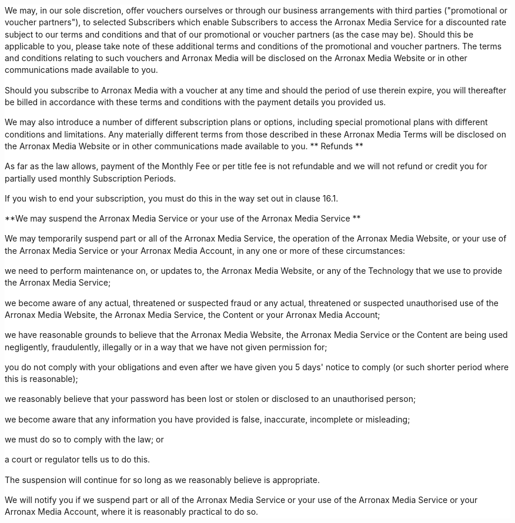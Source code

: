 We may, in our sole discretion, offer vouchers ourselves or through our business arrangements with third parties ("promotional or voucher partners"), to selected Subscribers which enable Subscribers to access the Arronax Media Service for a discounted rate subject to our terms and conditions and that of our promotional or voucher partners (as the case may be). Should this be applicable to you, please take note of these additional terms and conditions of the promotional and voucher partners. The terms and conditions relating to such vouchers and Arronax Media will be disclosed on the Arronax Media Website or in other communications made available to you. 

Should you subscribe to Arronax Media with a voucher at any time and should the period of use therein expire, you will thereafter be billed in accordance with these terms and conditions with the payment details you provided us. 

We may also introduce a number of different subscription plans or options, including special promotional plans with different conditions and limitations. Any materially different terms from those described in these Arronax Media Terms will be disclosed on the Arronax Media Website or in other communications made available to you. 
**
Refunds **

As far as the law allows, payment of the Monthly Fee or per title fee is not refundable and we will not refund or credit you for partially used monthly Subscription Periods. 

If you wish to end your subscription, you must do this in the way set out in clause 16.1. 

**We may suspend the Arronax Media Service or your use of the Arronax Media Service **

We may temporarily suspend part or all of the Arronax Media Service, the operation of the Arronax Media Website, or your use of the Arronax Media Service or your Arronax Media Account, in any one or more of these circumstances: 

we need to perform maintenance on, or updates to, the Arronax Media Website, or any of the Technology that we use to provide the Arronax Media Service; 

we become aware of any actual, threatened or suspected fraud or any actual, threatened or suspected unauthorised use of the Arronax Media Website, the Arronax Media Service, the Content or your Arronax Media Account; 

we have reasonable grounds to believe that the Arronax Media Website, the Arronax Media Service or the Content are being used negligently, fraudulently, illegally or in a way that we have not given permission for; 

you do not comply with your obligations and even after we have given you 5 days' notice to comply (or such shorter period where this is reasonable); 

we reasonably believe that your password has been lost or stolen or disclosed to an unauthorised person; 

we become aware that any information you have provided is false, inaccurate, incomplete or misleading; 

we must do so to comply with the law; or 

a court or regulator tells us to do this. 

The suspension will continue for so long as we reasonably believe is appropriate. 

We will notify you if we suspend part or all of the Arronax Media Service or your use of the Arronax Media Service or your Arronax Media Account, where it is reasonably practical to do so. 
